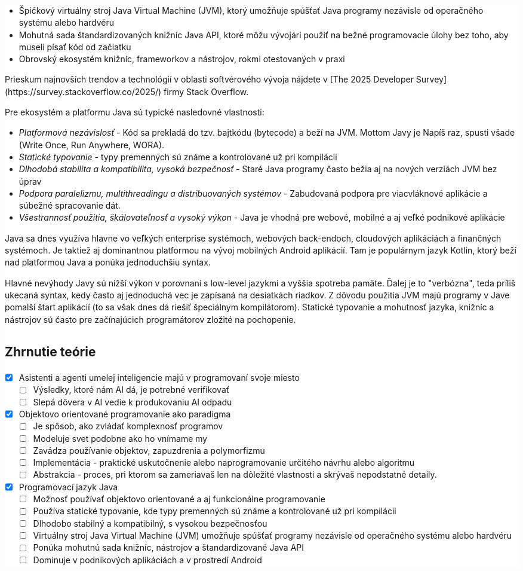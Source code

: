   * Špičkový virtuálny stroj Java Virtual Machine (JVM), ktorý umožňuje spúšťať Java programy nezávisle od operačného systému alebo hardvéru 
  * Mohutná sada štandardizovaných knižníc Java API, ktoré môžu vývojári použiť na bežné programovacie úlohy bez toho, aby museli písať kód od začiatku
  * Obrovský ekosystém knižníc, frameworkov a nástrojov, rokmi otestovaných v praxi
</main>
  <aside markdown>
Prieskum najnovších trendov a technológií v oblasti softvérového vývoja nájdete v [The 2025 Developer Survey](https://survey.stackoverflow.co/2025/) firmy Stack Overflow.
  </aside>
</div>

Pre ekosystém a platformu Java sú typické nasledovné vlastnosti:

* *Platformová nezávislosť* - Kód sa prekladá do tzv. bajtkódu (bytecode) a beží na JVM. Mottom Javy je Napíš raz, spusti všade (Write Once, Run Anywhere, WORA).
* *Statické typovanie* - typy premenných sú známe a kontrolované už pri kompilácii
* *Dlhodobá stabilita a kompatibilita, vysoká bezpečnosť* - Staré Java programy často bežia aj na nových verziách JVM bez úprav
* *Podpora paralelizmu, multithreadingu a distribuovaných systémov* - Zabudovaná podpora pre viacvláknové aplikácie a súbežné spracovanie dát.
* *Všestrannosť použitia, škálovateľnosť a vysoký výkon* - Java je vhodná pre webové, mobilné a aj veľké podnikové aplikácie

Java sa dnes využíva hlavne vo veľkých enterprise systémoch, webových back-endoch, cloudových aplikáciách a finančných systémoch. Je taktiež aj dominantnou platformou na vývoj mobilných Android aplikácií. Tam je populárnym jazyk Kotlin, ktorý beží nad platformou Java a ponúka jednoduchšiu syntax.

Hlavné nevýhody Javy sú nižší výkon v porovnaní s low-level jazykmi a vyššia spotreba pamäte. Ďalej je to "verbózna", teda príliš ukecaná syntax, kedy často aj jednoduchá vec je zapísaná na desiatkách riadkov. Z dôvodu použitia JVM majú programy v Jave pomalší štart aplikácií (to sa však dnes dá riešiť špeciálnym kompilátorom). Statické typovanie a mohutnosť jazyka, knižníc a nástrojov sú často pre začínajúcich programátorov zložité na pochopenie.

## Zhrnutie teórie

- [x] Asistenti a agenti umelej inteligencie majú v programovaní svoje miesto
    * [ ] Výsledky, ktoré nám AI dá, je potrebné verifikovať
    * [ ] Slepá dôvera v AI vedie k produkovaniu AI odpadu
- [x] Objektovo orientované programovanie ako paradigma
    * [ ] Je spôsob, ako zvládať komplexnosť programov
    * [ ] Modeluje svet podobne ako ho vnímame my
    * [ ] Zavádza používanie objektov, zapuzdrenia a polymorfizmu
    * [ ] Implementácia - praktické uskutočnenie alebo naprogramovanie určitého návrhu alebo algoritmu
    * [ ] Abstrakcia - proces, pri ktorom sa zameriavaš len na dôležité vlastnosti a skrývaš nepodstatné detaily.
- [x] Programovací jazyk Java
    * [ ] Možnosť používať objektovo orientované a aj funkcionálne programovanie
    * [ ] Používa statické typovanie, kde typy premenných sú známe a kontrolované už pri kompilácii
    * [ ] Dlhodobo stabilný a kompatibilný, s vysokou bezpečnosťou
    * [ ] Virtuálny stroj Java Virtual Machine (JVM) umožňuje spúšťať programy nezávisle od operačného systému alebo hardvéru
    * [ ] Ponúka mohutnú sada knižníc, nástrojov a štandardizované Java API
    * [ ] Dominuje v podnikových aplikáciách a v prostredí Android
